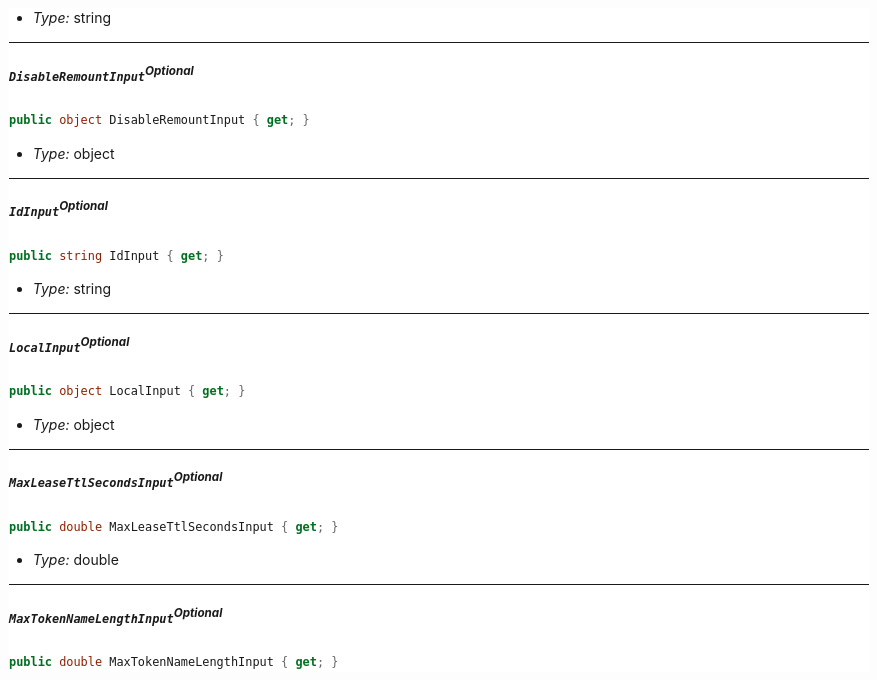 - *Type:* string

---

##### `DisableRemountInput`<sup>Optional</sup> <a name="DisableRemountInput" id="@cdktf/provider-vault.nomadSecretBackend.NomadSecretBackend.property.disableRemountInput"></a>

```csharp
public object DisableRemountInput { get; }
```

- *Type:* object

---

##### `IdInput`<sup>Optional</sup> <a name="IdInput" id="@cdktf/provider-vault.nomadSecretBackend.NomadSecretBackend.property.idInput"></a>

```csharp
public string IdInput { get; }
```

- *Type:* string

---

##### `LocalInput`<sup>Optional</sup> <a name="LocalInput" id="@cdktf/provider-vault.nomadSecretBackend.NomadSecretBackend.property.localInput"></a>

```csharp
public object LocalInput { get; }
```

- *Type:* object

---

##### `MaxLeaseTtlSecondsInput`<sup>Optional</sup> <a name="MaxLeaseTtlSecondsInput" id="@cdktf/provider-vault.nomadSecretBackend.NomadSecretBackend.property.maxLeaseTtlSecondsInput"></a>

```csharp
public double MaxLeaseTtlSecondsInput { get; }
```

- *Type:* double

---

##### `MaxTokenNameLengthInput`<sup>Optional</sup> <a name="MaxTokenNameLengthInput" id="@cdktf/provider-vault.nomadSecretBackend.NomadSecretBackend.property.maxTokenNameLengthInput"></a>

```csharp
public double MaxTokenNameLengthInput { get; }
```
